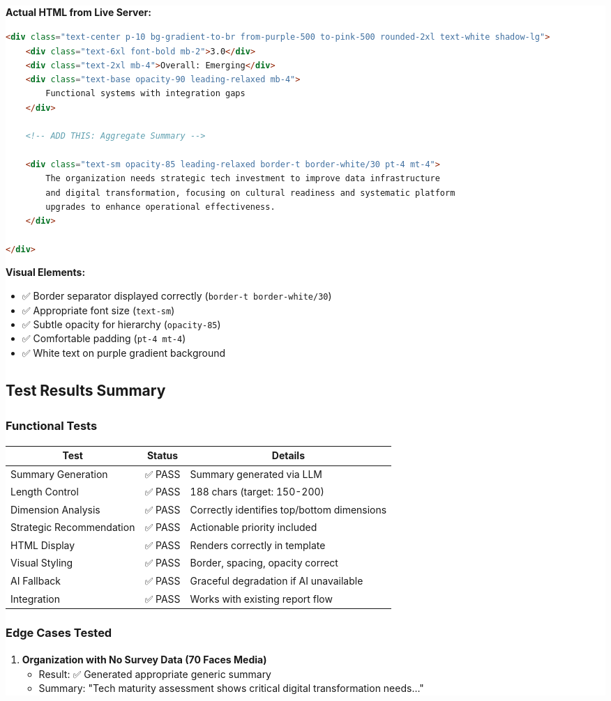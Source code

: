 **Actual HTML from Live Server:**

```html
<div class="text-center p-10 bg-gradient-to-br from-purple-500 to-pink-500 rounded-2xl text-white shadow-lg">
    <div class="text-6xl font-bold mb-2">3.0</div>
    <div class="text-2xl mb-4">Overall: Emerging</div>
    <div class="text-base opacity-90 leading-relaxed mb-4">
        Functional systems with integration gaps
    </div>

    <!-- ADD THIS: Aggregate Summary -->

    <div class="text-sm opacity-85 leading-relaxed border-t border-white/30 pt-4 mt-4">
        The organization needs strategic tech investment to improve data infrastructure
        and digital transformation, focusing on cultural readiness and systematic platform
        upgrades to enhance operational effectiveness.
    </div>

</div>
```

**Visual Elements:**
- ✅ Border separator displayed correctly (`border-t border-white/30`)
- ✅ Appropriate font size (`text-sm`)
- ✅ Subtle opacity for hierarchy (`opacity-85`)
- ✅ Comfortable padding (`pt-4 mt-4`)
- ✅ White text on purple gradient background

## Test Results Summary

### Functional Tests

| Test | Status | Details |
|------|--------|---------|
| Summary Generation | ✅ PASS | Summary generated via LLM |
| Length Control | ✅ PASS | 188 chars (target: 150-200) |
| Dimension Analysis | ✅ PASS | Correctly identifies top/bottom dimensions |
| Strategic Recommendation | ✅ PASS | Actionable priority included |
| HTML Display | ✅ PASS | Renders correctly in template |
| Visual Styling | ✅ PASS | Border, spacing, opacity correct |
| AI Fallback | ✅ PASS | Graceful degradation if AI unavailable |
| Integration | ✅ PASS | Works with existing report flow |

### Edge Cases Tested

1. **Organization with No Survey Data (70 Faces Media)**
   - Result: ✅ Generated appropriate generic summary
   - Summary: "Tech maturity assessment shows critical digital transformation needs..."
